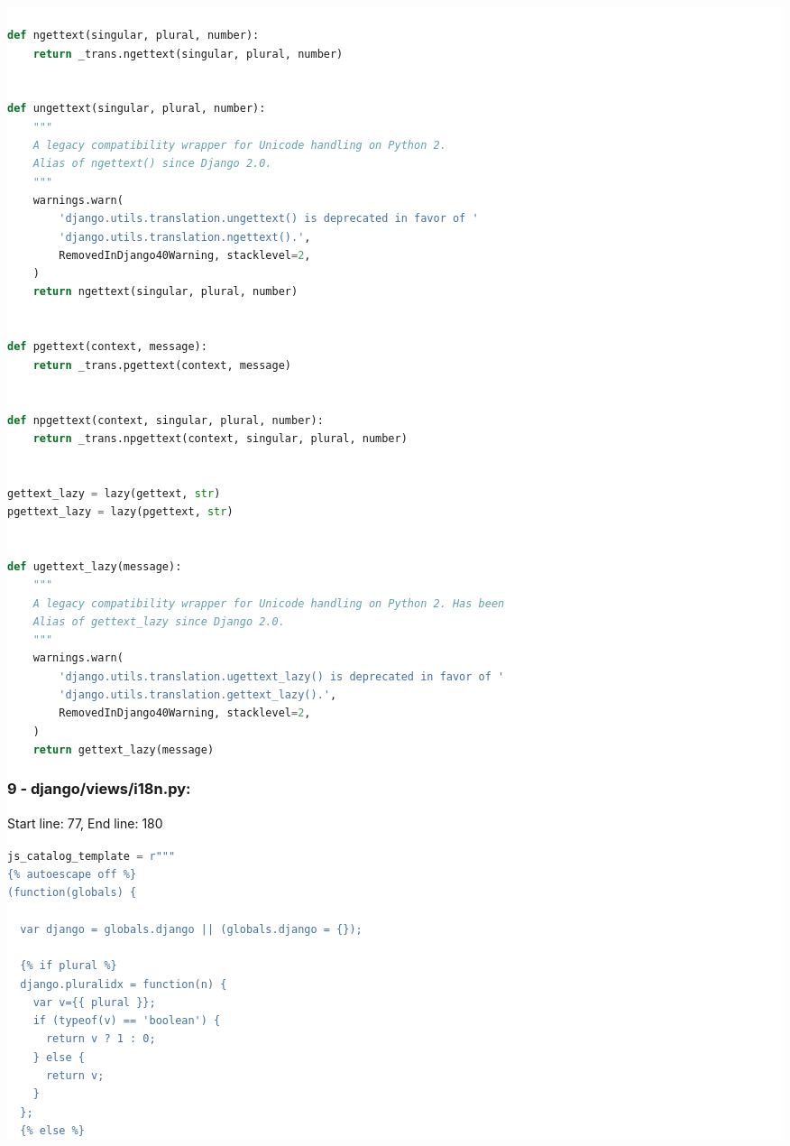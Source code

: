 ```python

def ngettext(singular, plural, number):
    return _trans.ngettext(singular, plural, number)


def ungettext(singular, plural, number):
    """
    A legacy compatibility wrapper for Unicode handling on Python 2.
    Alias of ngettext() since Django 2.0.
    """
    warnings.warn(
        'django.utils.translation.ungettext() is deprecated in favor of '
        'django.utils.translation.ngettext().',
        RemovedInDjango40Warning, stacklevel=2,
    )
    return ngettext(singular, plural, number)


def pgettext(context, message):
    return _trans.pgettext(context, message)


def npgettext(context, singular, plural, number):
    return _trans.npgettext(context, singular, plural, number)


gettext_lazy = lazy(gettext, str)
pgettext_lazy = lazy(pgettext, str)


def ugettext_lazy(message):
    """
    A legacy compatibility wrapper for Unicode handling on Python 2. Has been
    Alias of gettext_lazy since Django 2.0.
    """
    warnings.warn(
        'django.utils.translation.ugettext_lazy() is deprecated in favor of '
        'django.utils.translation.gettext_lazy().',
        RemovedInDjango40Warning, stacklevel=2,
    )
    return gettext_lazy(message)
```
### 9 - django/views/i18n.py:

Start line: 77, End line: 180

```python
js_catalog_template = r"""
{% autoescape off %}
(function(globals) {

  var django = globals.django || (globals.django = {});

  {% if plural %}
  django.pluralidx = function(n) {
    var v={{ plural }};
    if (typeof(v) == 'boolean') {
      return v ? 1 : 0;
    } else {
      return v;
    }
  };
  {% else %}
```